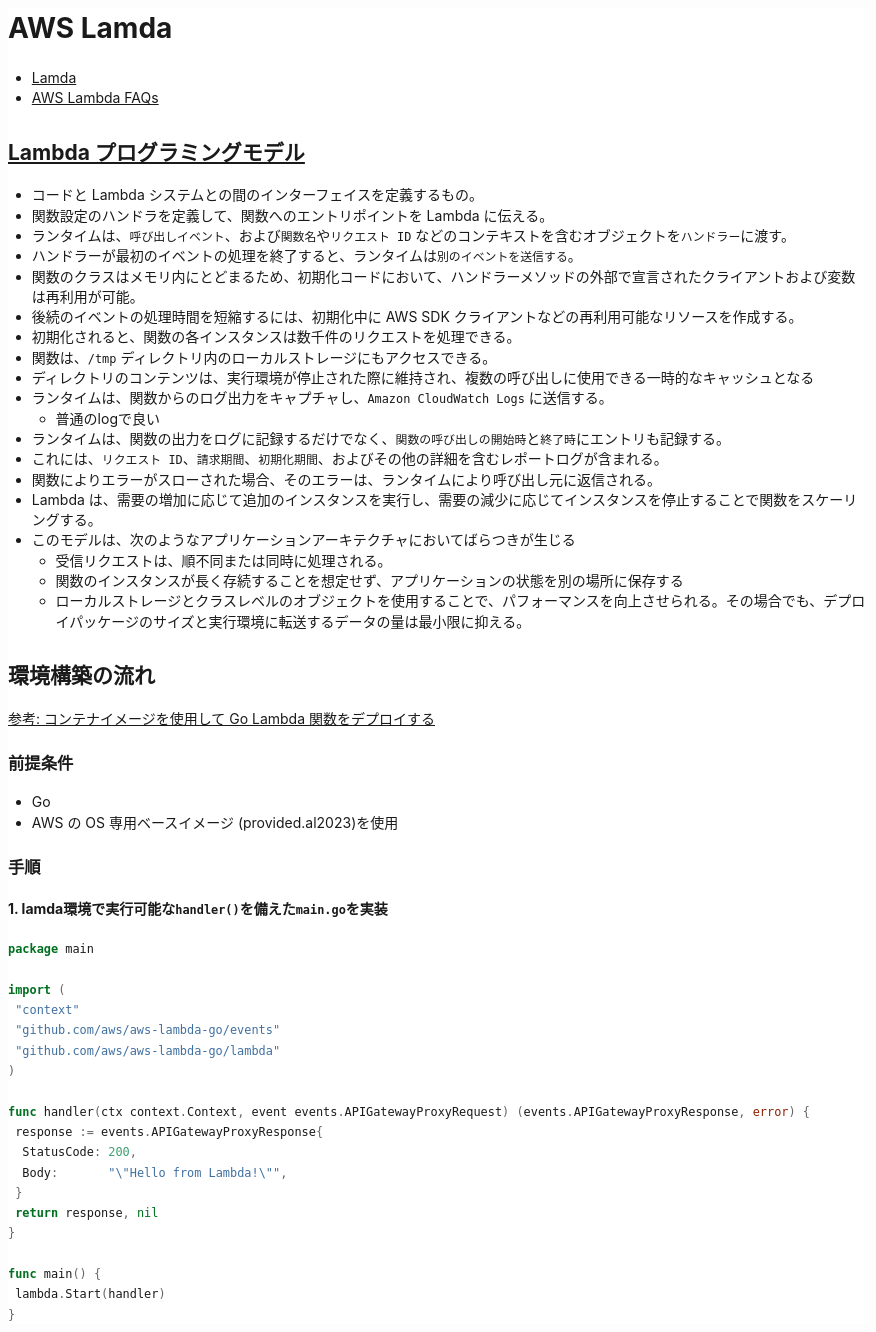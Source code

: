 # AWS Lamda

- [Lamda](https://aws.amazon.com/jp/pm/lambda/)
- [AWS Lambda FAQs](https://aws.amazon.com/lambda/faqs/)

## [Lambda プログラミングモデル](https://docs.aws.amazon.com/ja_jp/lambda/latest/dg/foundation-progmodel.html)

- コードと Lambda システムとの間のインターフェイスを定義するもの。
- 関数設定のハンドラを定義して、関数へのエントリポイントを Lambda に伝える。
- ランタイムは、`呼び出しイベント`、および`関数名`や`リクエスト ID` などのコンテキストを含むオブジェクトを`ハンドラー`に渡す。
- ハンドラーが最初のイベントの処理を終了すると、ランタイムは`別のイベントを送信する`。
- 関数のクラスはメモリ内にとどまるため、初期化コードにおいて、ハンドラーメソッドの外部で宣言されたクライアントおよび変数は再利用が可能。
- 後続のイベントの処理時間を短縮するには、初期化中に AWS SDK クライアントなどの再利用可能なリソースを作成する。
- 初期化されると、関数の各インスタンスは数千件のリクエストを処理できる。
- 関数は、`/tmp` ディレクトリ内のローカルストレージにもアクセスできる。
- ディレクトリのコンテンツは、実行環境が停止された際に維持され、複数の呼び出しに使用できる一時的なキャッシュとなる
- ランタイムは、関数からのログ出力をキャプチャし、`Amazon CloudWatch Logs` に送信する。
  - 普通のlogで良い
- ランタイムは、関数の出力をログに記録するだけでなく、`関数の呼び出しの開始時`と`終了時`にエントリも記録する。
- これには、`リクエスト ID`、`請求期間`、`初期化期間`、およびその他の詳細を含むレポートログが含まれる。
- 関数によりエラーがスローされた場合、そのエラーは、ランタイムにより呼び出し元に返信される。
- Lambda は、需要の増加に応じて追加のインスタンスを実行し、需要の減少に応じてインスタンスを停止することで関数をスケーリングする。
- このモデルは、次のようなアプリケーションアーキテクチャにおいてばらつきが生じる
  - 受信リクエストは、順不同または同時に処理される。
  - 関数のインスタンスが長く存続することを想定せず、アプリケーションの状態を別の場所に保存する
  - ローカルストレージとクラスレベルのオブジェクトを使用することで、パフォーマンスを向上させられる。その場合でも、デプロイパッケージのサイズと実行環境に転送するデータの量は最小限に抑える。

## 環境構築の流れ

[参考: コンテナイメージを使用して Go Lambda 関数をデプロイする](https://docs.aws.amazon.com/ja_jp/lambda/latest/dg/go-image.html)

### 前提条件

- Go
- AWS の OS 専用ベースイメージ (provided.al2023)を使用

### 手順

#### 1. lamda環境で実行可能な`handler()`を備えた`main.go`を実装

```go
package main

import (
 "context"
 "github.com/aws/aws-lambda-go/events"
 "github.com/aws/aws-lambda-go/lambda"
)

func handler(ctx context.Context, event events.APIGatewayProxyRequest) (events.APIGatewayProxyResponse, error) {
 response := events.APIGatewayProxyResponse{
  StatusCode: 200,
  Body:       "\"Hello from Lambda!\"",
 }
 return response, nil
}

func main() {
 lambda.Start(handler)
}
```